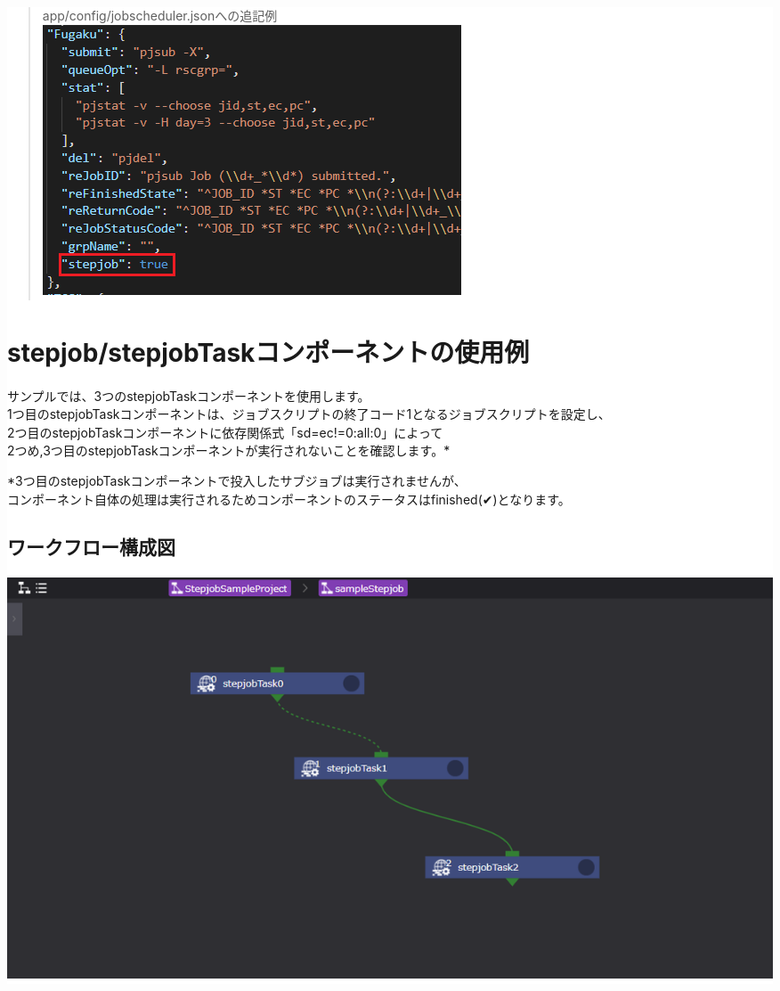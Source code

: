 > app/config/jobscheduler.jsonへの追記例  
![img](./img/stepjob/stepjob_jobscheduler.png "remotehost")

# stepjob/stepjobTaskコンポーネントの使用例

サンプルでは、3つのstepjobTaskコンポーネントを使用します。  
1つ目のstepjobTaskコンポーネントは、ジョブスクリプトの終了コード1となるジョブスクリプトを設定し、  
2つ目のstepjobTaskコンポーネントに依存関係式「sd=ec!=0:all:0」によって  
2つめ,3つ目のstepjobTaskコンポーネントが実行されないことを確認します。*

*3つ目のstepjobTaskコンポーネントで投入したサブジョブは実行されませんが、  
コンポーネント自体の処理は実行されるためコンポーネントのステータスはfinished(✔)となります。

## ワークフロー構成図

![img](./img/stepjob/stepjob_workflow.png "stepjob_workflow")
